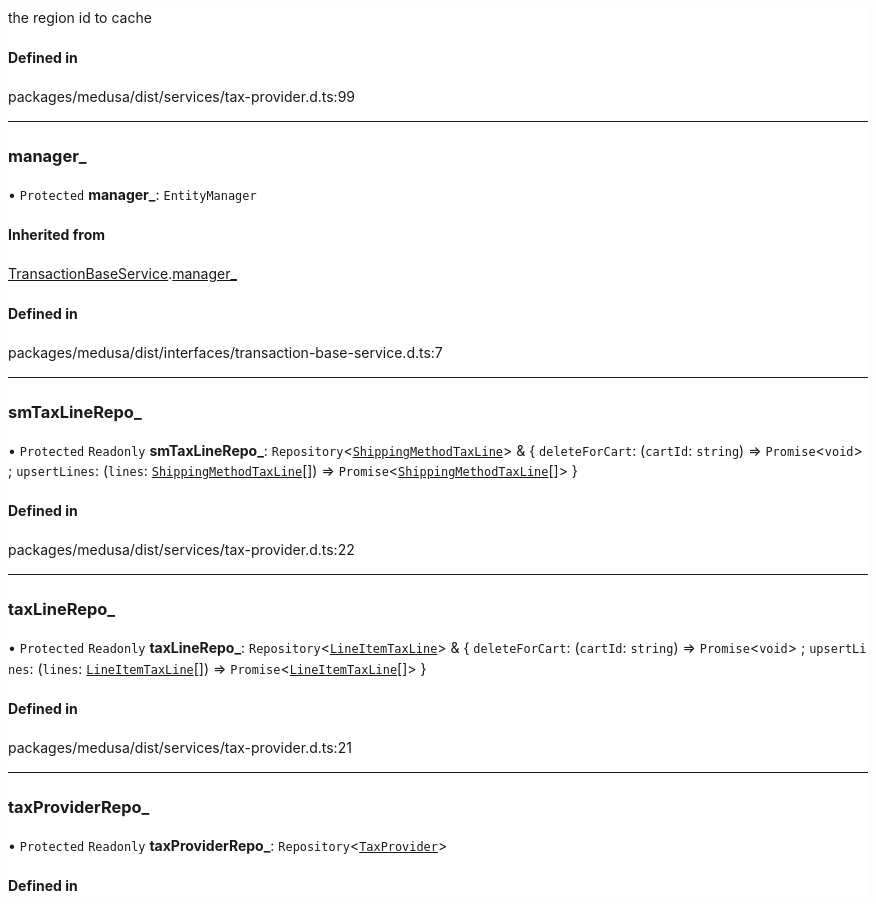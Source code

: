 the region id to cache

#### Defined in

packages/medusa/dist/services/tax-provider.d.ts:99

___

### manager\_

• `Protected` **manager\_**: `EntityManager`

#### Inherited from

[TransactionBaseService](internal-8.internal.TransactionBaseService.md).[manager_](internal-8.internal.TransactionBaseService.md#manager_)

#### Defined in

packages/medusa/dist/interfaces/transaction-base-service.d.ts:7

___

### smTaxLineRepo\_

• `Protected` `Readonly` **smTaxLineRepo\_**: `Repository`<[`ShippingMethodTaxLine`](internal-3.ShippingMethodTaxLine.md)\> & { `deleteForCart`: (`cartId`: `string`) => `Promise`<`void`\> ; `upsertLines`: (`lines`: [`ShippingMethodTaxLine`](internal-3.ShippingMethodTaxLine.md)[]) => `Promise`<[`ShippingMethodTaxLine`](internal-3.ShippingMethodTaxLine.md)[]\>  }

#### Defined in

packages/medusa/dist/services/tax-provider.d.ts:22

___

### taxLineRepo\_

• `Protected` `Readonly` **taxLineRepo\_**: `Repository`<[`LineItemTaxLine`](internal-3.LineItemTaxLine.md)\> & { `deleteForCart`: (`cartId`: `string`) => `Promise`<`void`\> ; `upsertLines`: (`lines`: [`LineItemTaxLine`](internal-3.LineItemTaxLine.md)[]) => `Promise`<[`LineItemTaxLine`](internal-3.LineItemTaxLine.md)[]\>  }

#### Defined in

packages/medusa/dist/services/tax-provider.d.ts:21

___

### taxProviderRepo\_

• `Protected` `Readonly` **taxProviderRepo\_**: `Repository`<[`TaxProvider`](internal-3.TaxProvider.md)\>

#### Defined in

